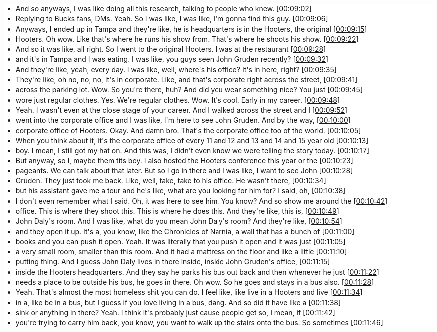 *  And so anyways, I was like doing all this research, talking to people who knew. [[00:09:02](https://www.youtube.com/watch?v=Ga-CcToGiUM&t=542.8s)]
*  Replying to Bucks fans, DMs. Yeah. So I was like, I was like, I'm gonna find this guy. [[00:09:06](https://www.youtube.com/watch?v=Ga-CcToGiUM&t=546.16s)]
*  Anyways, I ended up in Tampa and they're like, he is headquarters is in the Hooters, the original [[00:09:15](https://www.youtube.com/watch?v=Ga-CcToGiUM&t=555.4399999999999s)]
*  Hooters. Oh wow. Like that's where he runs his show from. That's where he shoots his show. [[00:09:22](https://www.youtube.com/watch?v=Ga-CcToGiUM&t=562.0s)]
*  And so it was like, all right. So I went to the original Hooters. I was at the restaurant [[00:09:28](https://www.youtube.com/watch?v=Ga-CcToGiUM&t=568.24s)]
*  and it's in Tampa and I was eating. I was like, you guys seen John Gruden recently? [[00:09:32](https://www.youtube.com/watch?v=Ga-CcToGiUM&t=572.56s)]
*  And they're like, yeah, every day. I was like, well, where's his office? It's in here, right? [[00:09:35](https://www.youtube.com/watch?v=Ga-CcToGiUM&t=575.76s)]
*  They're like, oh no, no, no, it's in corporate. Like, and that's corporate right across the street, [[00:09:41](https://www.youtube.com/watch?v=Ga-CcToGiUM&t=581.2s)]
*  across the parking lot. Wow. So you're there, huh? And did you wear something nice? You just [[00:09:45](https://www.youtube.com/watch?v=Ga-CcToGiUM&t=585.28s)]
*  wore just regular clothes. Yes. We're regular clothes. Wow. It's cool. Early in my career. [[00:09:48](https://www.youtube.com/watch?v=Ga-CcToGiUM&t=588.88s)]
*  Yeah. I wasn't even at the close stage of your career. And I walked across the street and I [[00:09:52](https://www.youtube.com/watch?v=Ga-CcToGiUM&t=592.8s)]
*  went into the corporate office and I was like, I'm here to see John Gruden. And by the way, [[00:10:00](https://www.youtube.com/watch?v=Ga-CcToGiUM&t=600.56s)]
*  corporate office of Hooters. Okay. And damn bro. That's the corporate office too of the world. [[00:10:05](https://www.youtube.com/watch?v=Ga-CcToGiUM&t=605.12s)]
*  When you think about it, it's the corporate office of every 11 and 12 and 13 and 14 and 15 year old [[00:10:13](https://www.youtube.com/watch?v=Ga-CcToGiUM&t=613.04s)]
*  boy. I mean, I still got my hat on. And this was, I didn't even know we were telling the story today. [[00:10:17](https://www.youtube.com/watch?v=Ga-CcToGiUM&t=617.92s)]
*  But anyway, so I, maybe them tits boy. I also hosted the Hooters conference this year or the [[00:10:23](https://www.youtube.com/watch?v=Ga-CcToGiUM&t=623.04s)]
*  pageants. We can talk about that later. But so I go in there and I was like, I want to see John [[00:10:28](https://www.youtube.com/watch?v=Ga-CcToGiUM&t=628.48s)]
*  Gruden. They just took me back. Like, well, take, take to his office. He wasn't there, [[00:10:34](https://www.youtube.com/watch?v=Ga-CcToGiUM&t=634.0s)]
*  but his assistant gave me a tour and he's like, what are you looking for him for? I said, oh, [[00:10:38](https://www.youtube.com/watch?v=Ga-CcToGiUM&t=638.32s)]
*  I don't even remember what I said. Oh, it was here to see him. You know? And so show me around the [[00:10:42](https://www.youtube.com/watch?v=Ga-CcToGiUM&t=642.48s)]
*  office. This is where they shoot this. This is where he does this. And they're like, this is, [[00:10:49](https://www.youtube.com/watch?v=Ga-CcToGiUM&t=649.92s)]
*  John Daly's room. And I was like, what do you mean John Daly's room? And they're like, [[00:10:54](https://www.youtube.com/watch?v=Ga-CcToGiUM&t=654.32s)]
*  and they open it up. It's a, you know, like the Chronicles of Narnia, a wall that has a bunch of [[00:11:00](https://www.youtube.com/watch?v=Ga-CcToGiUM&t=660.08s)]
*  books and you can push it open. Yeah. It was literally that you push it open and it was just [[00:11:05](https://www.youtube.com/watch?v=Ga-CcToGiUM&t=665.6s)]
*  a very small room, smaller than this room. And it had a mattress on the floor and like a little [[00:11:10](https://www.youtube.com/watch?v=Ga-CcToGiUM&t=670.1600000000001s)]
*  putting thing. And I guess John Daly lives in there inside, inside John Gruden's office, [[00:11:15](https://www.youtube.com/watch?v=Ga-CcToGiUM&t=675.6800000000001s)]
*  inside the Hooters headquarters. And they say he parks his bus out back and then whenever he just [[00:11:22](https://www.youtube.com/watch?v=Ga-CcToGiUM&t=682.32s)]
*  needs a place to be outside his bus, he goes in there. Oh wow. So he goes and stays in a bus also. [[00:11:28](https://www.youtube.com/watch?v=Ga-CcToGiUM&t=688.4s)]
*  Yeah. That's almost the most homeless shit you can do. I feel like, like live in a Hooters and live [[00:11:34](https://www.youtube.com/watch?v=Ga-CcToGiUM&t=694.0799999999999s)]
*  in a, like be in a bus, but I guess if you love living in a bus, dang. And so did it have like a [[00:11:38](https://www.youtube.com/watch?v=Ga-CcToGiUM&t=698.48s)]
*  sink or anything in there? Yeah. I think it's probably just cause people get so, I mean, if [[00:11:42](https://www.youtube.com/watch?v=Ga-CcToGiUM&t=702.88s)]
*  you're trying to carry him back, you know, you want to walk up the stairs onto the bus. So sometimes [[00:11:46](https://www.youtube.com/watch?v=Ga-CcToGiUM&t=706.0799999999999s)]
